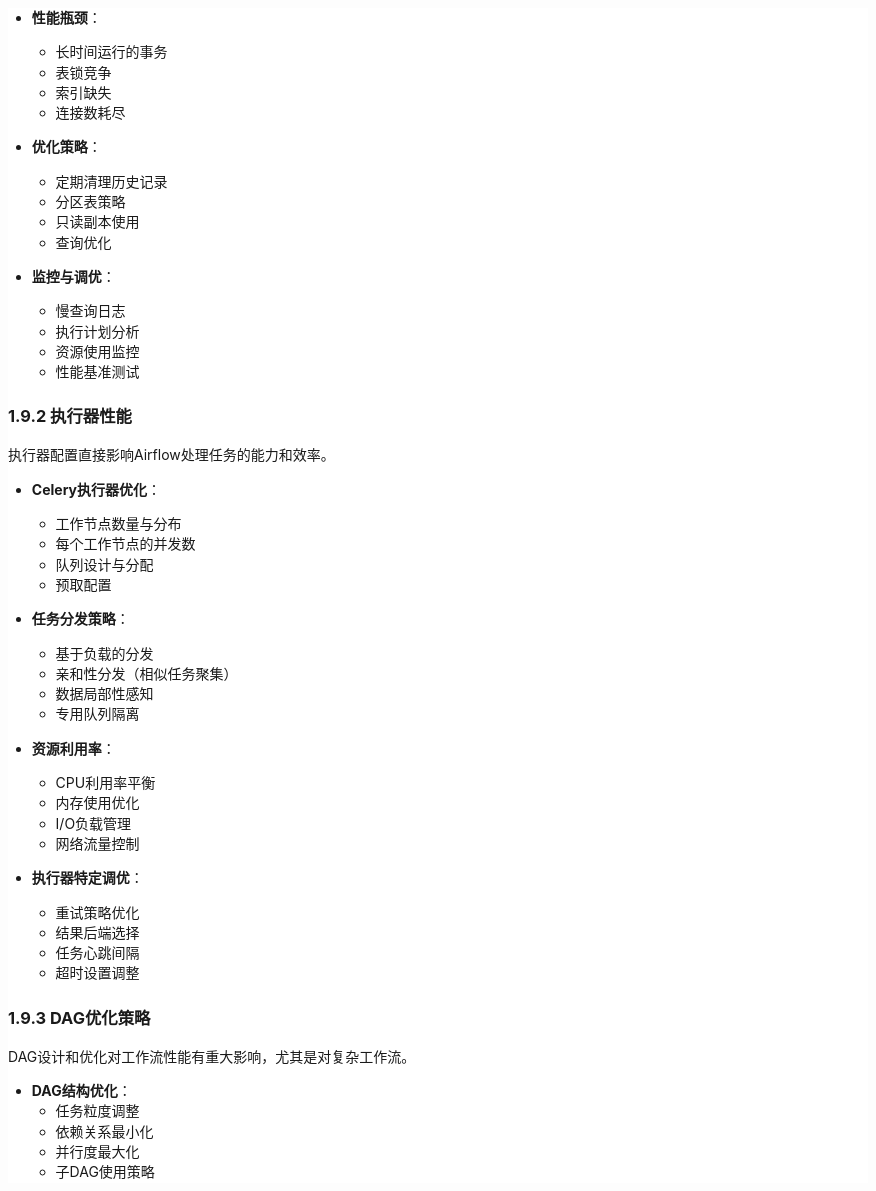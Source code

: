 - **性能瓶颈**：
  - 长时间运行的事务
  - 表锁竞争
  - 索引缺失
  - 连接数耗尽

- **优化策略**：
  - 定期清理历史记录
  - 分区表策略
  - 只读副本使用
  - 查询优化

- **监控与调优**：
  - 慢查询日志
  - 执行计划分析
  - 资源使用监控
  - 性能基准测试

### 1.9.2 执行器性能

执行器配置直接影响Airflow处理任务的能力和效率。

- **Celery执行器优化**：
  - 工作节点数量与分布
  - 每个工作节点的并发数
  - 队列设计与分配
  - 预取配置

- **任务分发策略**：
  - 基于负载的分发
  - 亲和性分发（相似任务聚集）
  - 数据局部性感知
  - 专用队列隔离

- **资源利用率**：
  - CPU利用率平衡
  - 内存使用优化
  - I/O负载管理
  - 网络流量控制

- **执行器特定调优**：
  - 重试策略优化
  - 结果后端选择
  - 任务心跳间隔
  - 超时设置调整

### 1.9.3 DAG优化策略

DAG设计和优化对工作流性能有重大影响，尤其是对复杂工作流。

- **DAG结构优化**：
  - 任务粒度调整
  - 依赖关系最小化
  - 并行度最大化
  - 子DAG使用策略
